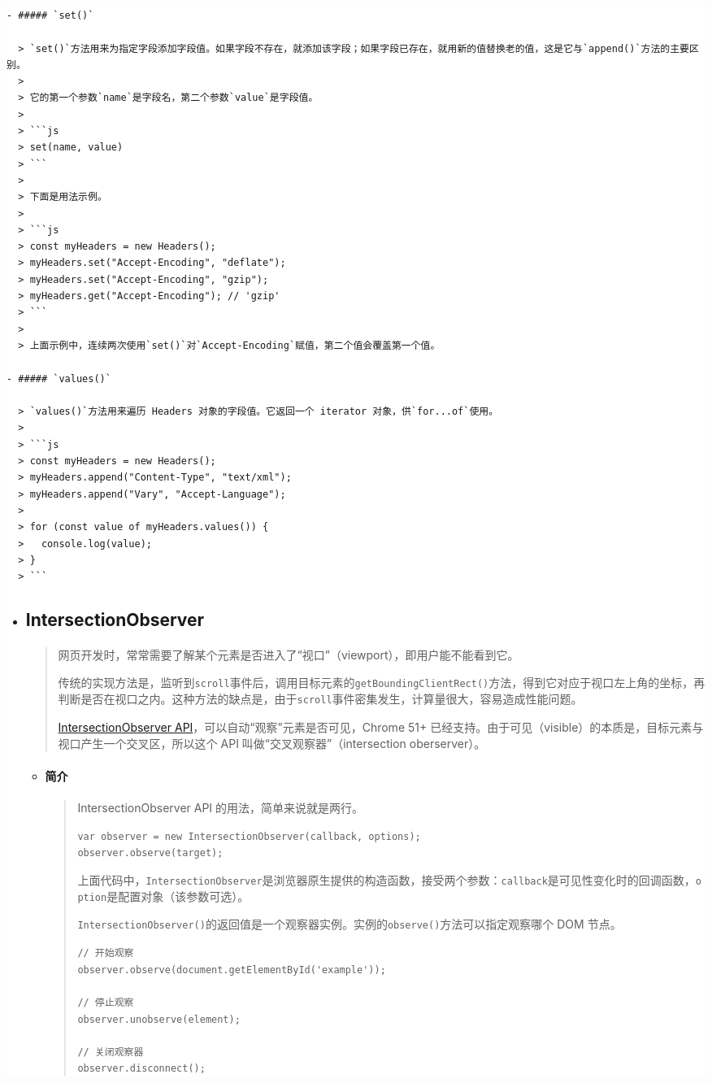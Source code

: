     - ##### `set()`

      > `set()`方法用来为指定字段添加字段值。如果字段不存在，就添加该字段；如果字段已存在，就用新的值替换老的值，这是它与`append()`方法的主要区别。
      >
      > 它的第一个参数`name`是字段名，第二个参数`value`是字段值。
      >
      > ```js
      > set(name, value)
      > ```
      >
      > 下面是用法示例。
      >
      > ```js
      > const myHeaders = new Headers();
      > myHeaders.set("Accept-Encoding", "deflate");
      > myHeaders.set("Accept-Encoding", "gzip");
      > myHeaders.get("Accept-Encoding"); // 'gzip'
      > ```
      >
      > 上面示例中，连续两次使用`set()`对`Accept-Encoding`赋值，第二个值会覆盖第一个值。

    - ##### `values()`

      > `values()`方法用来遍历 Headers 对象的字段值。它返回一个 iterator 对象，供`for...of`使用。
      >
      > ```js
      > const myHeaders = new Headers();
      > myHeaders.append("Content-Type", "text/xml");
      > myHeaders.append("Vary", "Accept-Language");
      > 
      > for (const value of myHeaders.values()) {
      >   console.log(value);
      > }
      > ```

- ## IntersectionObserver

  > 网页开发时，常常需要了解某个元素是否进入了“视口”（viewport），即用户能不能看到它。
  >
  > 传统的实现方法是，监听到`scroll`事件后，调用目标元素的`getBoundingClientRect()`方法，得到它对应于视口左上角的坐标，再判断是否在视口之内。这种方法的缺点是，由于`scroll`事件密集发生，计算量很大，容易造成性能问题。
  >
  > [IntersectionObserver API](https://wicg.github.io/IntersectionObserver/)，可以自动“观察”元素是否可见，Chrome 51+ 已经支持。由于可见（visible）的本质是，目标元素与视口产生一个交叉区，所以这个 API 叫做“交叉观察器”（intersection oberserver）。

  - #### 简介

    > IntersectionObserver API 的用法，简单来说就是两行。
    >
    > ```
    > var observer = new IntersectionObserver(callback, options);
    > observer.observe(target);
    > ```
    >
    > 上面代码中，`IntersectionObserver`是浏览器原生提供的构造函数，接受两个参数：`callback`是可见性变化时的回调函数，`option`是配置对象（该参数可选）。
    >
    > `IntersectionObserver()`的返回值是一个观察器实例。实例的`observe()`方法可以指定观察哪个 DOM 节点。
    >
    > ```
    > // 开始观察
    > observer.observe(document.getElementById('example'));
    > 
    > // 停止观察
    > observer.unobserve(element);
    > 
    > // 关闭观察器
    > observer.disconnect();